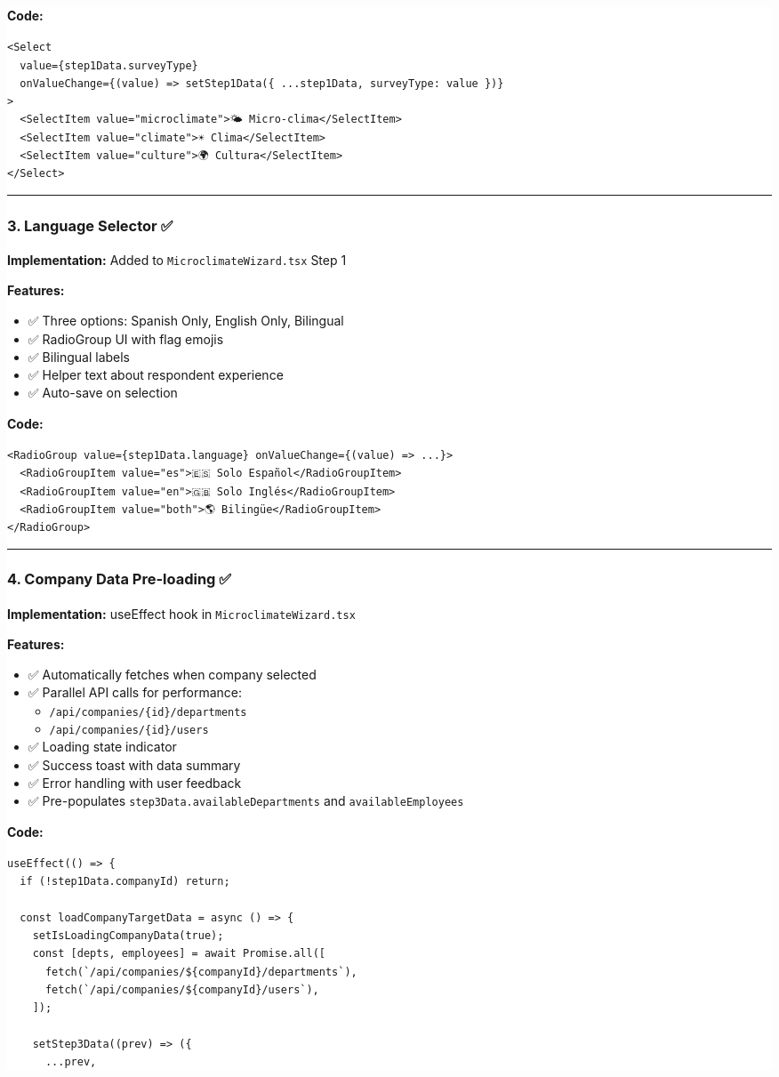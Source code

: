 **Code:**

```tsx
<Select
  value={step1Data.surveyType}
  onValueChange={(value) => setStep1Data({ ...step1Data, surveyType: value })}
>
  <SelectItem value="microclimate">🌤️ Micro-clima</SelectItem>
  <SelectItem value="climate">☀️ Clima</SelectItem>
  <SelectItem value="culture">🌍 Cultura</SelectItem>
</Select>
```

---

### 3. **Language Selector** ✅

**Implementation:** Added to `MicroclimateWizard.tsx` Step 1

**Features:**

- ✅ Three options: Spanish Only, English Only, Bilingual
- ✅ RadioGroup UI with flag emojis
- ✅ Bilingual labels
- ✅ Helper text about respondent experience
- ✅ Auto-save on selection

**Code:**

```tsx
<RadioGroup value={step1Data.language} onValueChange={(value) => ...}>
  <RadioGroupItem value="es">🇪🇸 Solo Español</RadioGroupItem>
  <RadioGroupItem value="en">🇬🇧 Solo Inglés</RadioGroupItem>
  <RadioGroupItem value="both">🌎 Bilingüe</RadioGroupItem>
</RadioGroup>
```

---

### 4. **Company Data Pre-loading** ✅

**Implementation:** useEffect hook in `MicroclimateWizard.tsx`

**Features:**

- ✅ Automatically fetches when company selected
- ✅ Parallel API calls for performance:
  - `/api/companies/{id}/departments`
  - `/api/companies/{id}/users`
- ✅ Loading state indicator
- ✅ Success toast with data summary
- ✅ Error handling with user feedback
- ✅ Pre-populates `step3Data.availableDepartments` and `availableEmployees`

**Code:**

```tsx
useEffect(() => {
  if (!step1Data.companyId) return;

  const loadCompanyTargetData = async () => {
    setIsLoadingCompanyData(true);
    const [depts, employees] = await Promise.all([
      fetch(`/api/companies/${companyId}/departments`),
      fetch(`/api/companies/${companyId}/users`),
    ]);

    setStep3Data((prev) => ({
      ...prev,
```